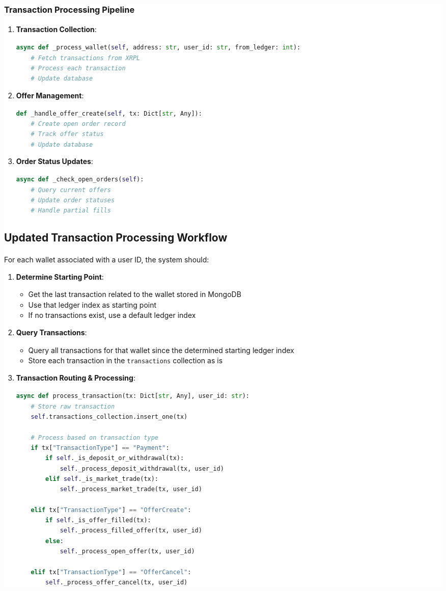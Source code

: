 ### Transaction Processing Pipeline

1. **Transaction Collection**:
   ```python
   async def _process_wallet(self, address: str, user_id: str, from_ledger: int):
       # Fetch transactions from XRPL
       # Process each transaction
       # Update database
   ```

2. **Offer Management**:
   ```python
   def _handle_offer_create(self, tx: Dict[str, Any]):
       # Create open order record
       # Track offer status
       # Update database
   ```

3. **Order Status Updates**:
   ```python
   async def _check_open_orders(self):
       # Query current offers
       # Update order statuses
       # Handle partial fills
   ```

## Updated Transaction Processing Workflow

For each wallet associated with a user ID, the system should:

1. **Determine Starting Point**:
   - Get the last transaction related to the wallet stored in MongoDB 
   - Use that ledger index as starting point
   - If no transactions exist, use a default ledger index

2. **Query Transactions**:
   - Query all transactions for that wallet since the determined starting ledger index
   - Store each transaction in the `transactions` collection as is

3. **Transaction Routing & Processing**:
   ```python
   async def process_transaction(tx: Dict[str, Any], user_id: str):
       # Store raw transaction
       self.transactions_collection.insert_one(tx)
       
       # Process based on transaction type
       if tx["TransactionType"] == "Payment":
           if self._is_deposit_or_withdrawal(tx):
               self._process_deposit_withdrawal(tx, user_id)
           elif self._is_market_trade(tx):
               self._process_market_trade(tx, user_id)
       
       elif tx["TransactionType"] == "OfferCreate":
           if self._is_offer_filled(tx):
               self._process_filled_offer(tx, user_id)
           else:
               self._process_open_offer(tx, user_id)
       
       elif tx["TransactionType"] == "OfferCancel":
           self._process_offer_cancel(tx, user_id)
   ```
